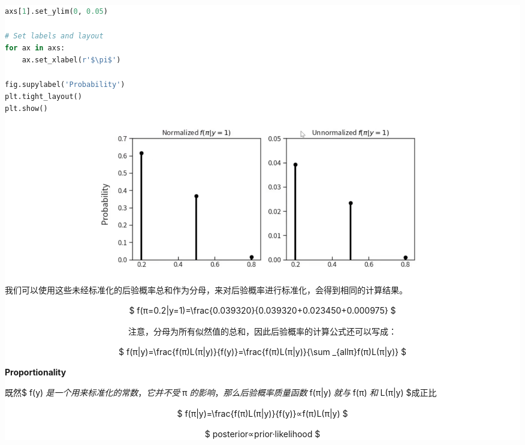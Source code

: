 ```python
axs[1].set_ylim(0, 0.05)

# Set labels and layout
for ax in axs:
    ax.set_xlabel(r'$\pi$')

fig.supylabel('Probability')
plt.tight_layout()
plt.show()
```

<center><img width = '550' height ='250' src="image-26.png">
</center>

我们可以使用这些未经标准化的后验概率总和作为分母，来对后验概率进行标准化，会得到相同的计算结果。
<center>

$ f(π=0.2|y=1)=\frac{0.039320}{0.039320+0.023450+0.000975} $


注意，分母为所有似然值的总和，因此后验概率的计算公式还可以写成：

$ f(π|y)=\frac{f(π)L(π|y)}{f(y)}=\frac{f(π)L(π|y)}{\sum _{allπ}f(π)L(π|y)} $

</center>

**Proportionality**

既然$ f(y) $是一个用来标准化的常数，它并不受$ π $的影响，那么后验概率质量函数$ f(π|y) $就与$ f(π) $和$ L(π|y) $成正比

<center>

$ f(π|y)=\frac{f(π)L(π|y)}{f(y)}∝f(π)L(π|y) $

$ posterior∝prior·likelihood $
</center>
